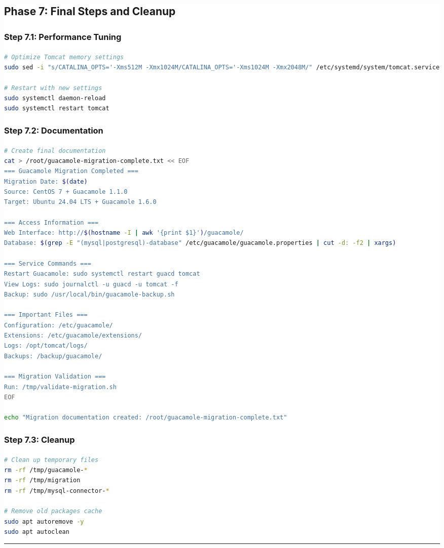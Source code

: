 
## Phase 7: Final Steps and Cleanup

### Step 7.1: Performance Tuning
```bash
# Optimize Tomcat memory settings
sudo sed -i "s/CATALINA_OPTS='-Xms512M -Xmx1024M/CATALINA_OPTS='-Xms1024M -Xmx2048M/" /etc/systemd/system/tomcat.service

# Restart with new settings
sudo systemctl daemon-reload
sudo systemctl restart tomcat
```

### Step 7.2: Documentation
```bash
# Create final documentation
cat > /root/guacamole-migration-complete.txt << EOF
=== Guacamole Migration Completed ===
Migration Date: $(date)
Source: CentOS 7 + Guacamole 1.1.0
Target: Ubuntu 24.04 LTS + Guacamole 1.6.0

=== Access Information ===
Web Interface: http://$(hostname -I | awk '{print $1}')/guacamole/
Database: $(grep -E "(mysql|postgresql)-database" /etc/guacamole/guacamole.properties | cut -d: -f2 | xargs)

=== Service Commands ===
Restart Guacamole: sudo systemctl restart guacd tomcat
View Logs: sudo journalctl -u guacd -u tomcat -f
Backup: sudo /usr/local/bin/guacamole-backup.sh

=== Important Files ===
Configuration: /etc/guacamole/
Extensions: /etc/guacamole/extensions/
Logs: /opt/tomcat/logs/
Backups: /backup/guacamole/

=== Migration Validation ===
Run: /tmp/validate-migration.sh
EOF

echo "Migration documentation created: /root/guacamole-migration-complete.txt"
```

### Step 7.3: Cleanup
```bash
# Clean up temporary files
rm -rf /tmp/guacamole-*
rm -rf /tmp/migration
rm -rf /tmp/mysql-connector-*

# Remove old packages cache
sudo apt autoremove -y
sudo apt autoclean
```

---